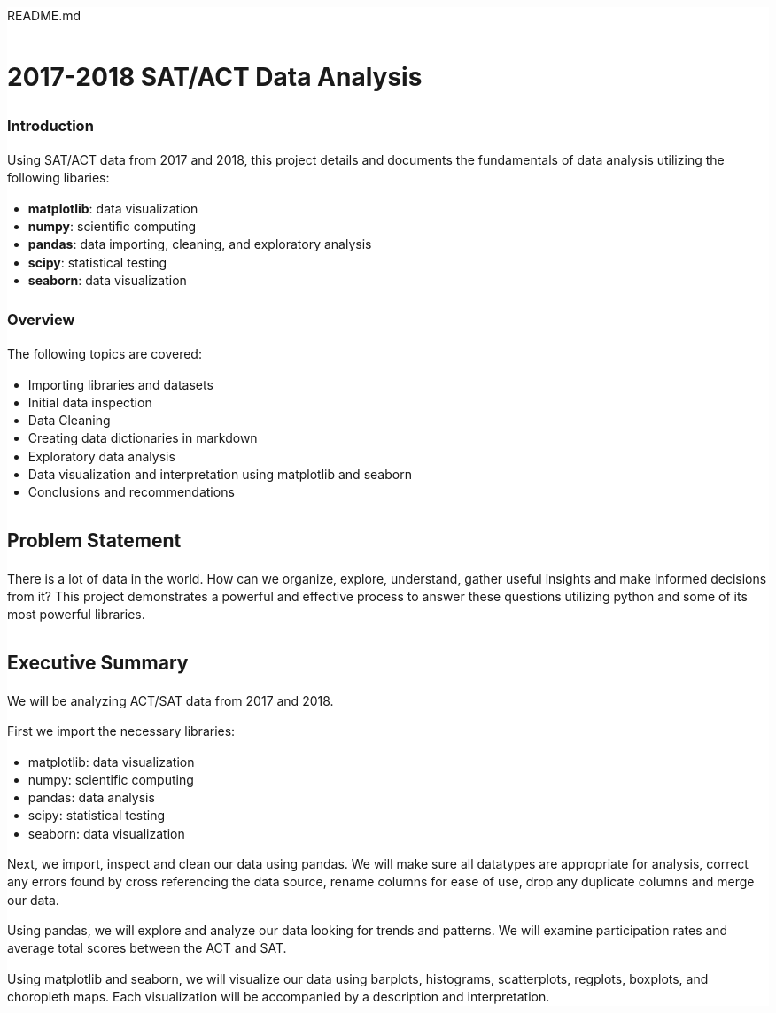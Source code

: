 README.md

# 2017-2018 SAT/ACT Data Analysis


### Introduction
Using SAT/ACT data from 2017 and 2018, this project details and documents the fundamentals of data analysis utilizing the following libaries:
- **matplotlib**: data visualization
- **numpy**: scientific computing
- **pandas**: data importing, cleaning, and exploratory analysis
- **scipy**: statistical testing
- **seaborn**: data visualization

### Overview
The following topics are covered:

- Importing libraries and datasets
- Initial data inspection
- Data Cleaning
- Creating data dictionaries in markdown
- Exploratory data analysis
- Data visualization and interpretation using matplotlib and seaborn
- Conclusions and recommendations

## Problem Statement

There is a lot of data in the world. How can we organize, explore, understand, gather useful insights and make informed decisions from it? This project demonstrates a powerful and effective process to answer these questions utilizing python and some of its most powerful libraries.  

## Executive Summary

We will be analyzing ACT/SAT data from 2017 and 2018. 

First we import the necessary libraries: 
 - matplotlib: data visualization
 - numpy: scientific computing
 - pandas: data analysis
 - scipy: statistical testing
 - seaborn: data visualization
 
Next, we import, inspect and clean our data using pandas. We will make sure all datatypes are appropriate for analysis, correct any errors found by cross referencing the data source, rename columns for ease of use, drop any duplicate columns and merge our data.

Using pandas, we will explore and analyze our data looking for trends and patterns. We will examine participation rates and average total scores between the ACT and SAT.

Using matplotlib and seaborn, we will visualize our data using barplots, histograms, scatterplots, regplots, boxplots, and choropleth maps. Each visualization will be accompanied by a description and interpretation.
